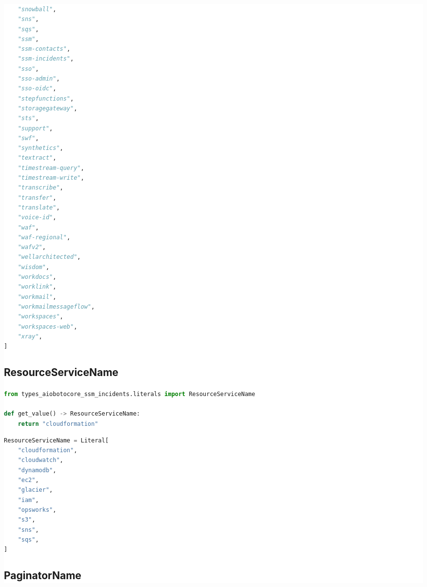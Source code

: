 ```python title="Definition"
    "snowball",
    "sns",
    "sqs",
    "ssm",
    "ssm-contacts",
    "ssm-incidents",
    "sso",
    "sso-admin",
    "sso-oidc",
    "stepfunctions",
    "storagegateway",
    "sts",
    "support",
    "swf",
    "synthetics",
    "textract",
    "timestream-query",
    "timestream-write",
    "transcribe",
    "transfer",
    "translate",
    "voice-id",
    "waf",
    "waf-regional",
    "wafv2",
    "wellarchitected",
    "wisdom",
    "workdocs",
    "worklink",
    "workmail",
    "workmailmessageflow",
    "workspaces",
    "workspaces-web",
    "xray",
]
```
## ResourceServiceName

```python title="Usage Example"
from types_aiobotocore_ssm_incidents.literals import ResourceServiceName

def get_value() -> ResourceServiceName:
    return "cloudformation"
```

```python title="Definition"
ResourceServiceName = Literal[
    "cloudformation",
    "cloudwatch",
    "dynamodb",
    "ec2",
    "glacier",
    "iam",
    "opsworks",
    "s3",
    "sns",
    "sqs",
]
```
## PaginatorName
